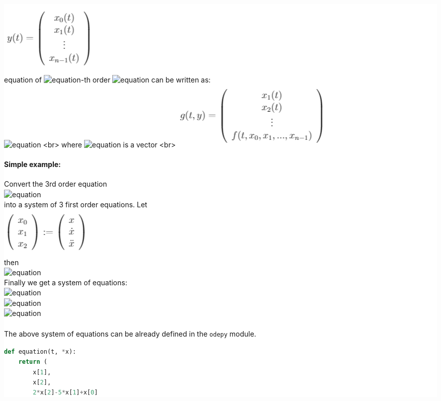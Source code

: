 ![eq](/exmpl_img/eq1.PNG)
<br>
equation of ![equation](http://chart.apis.google.com/chart?cht=tx&chl=n)-th order ![equation](http://chart.apis.google.com/chart?cht=tx&chl=x^{(n)}(t)=f(t,x,\dot{x},\ddot{x},...,x^{(n-1)})) can be written as:
<br>
![equation](http://chart.apis.google.com/chart?cht=tx&chl=\dot{y}=g(t,y))
<br>
where ![equation](http://chart.apis.google.com/chart?cht=tx&chl=g(t,y)) is a vector
<br>
![eq](/exmpl_img/eq2.PNG)
<br>

#### Simple example:
Convert the 3rd order equation
<br>
![equation](http://chart.apis.google.com/chart?cht=tx&chl=x^{(3)}=2\ddot{x}-5\dot{x}%2Bx)
<br>
into a system of 3 first order equations.
Let
<br>
![eq](/exmpl_img/eq3.PNG)
<br>
then
<br>
![equation](http://chart.apis.google.com/chart?cht=tx&chl=\dot{x}_2=2x_2-5x_1%2Bx_0)
<br>
Finally we get a system of equations:
<br>
![equation](http://chart.apis.google.com/chart?cht=tx&chl=\dot{x}_0=x_1)<br>
![equation](http://chart.apis.google.com/chart?cht=tx&chl=\dot{x}_1=x_2)<br>
![equation](http://chart.apis.google.com/chart?cht=tx&chl=\dot{x}_2=2x_2-5x_1%2Bx_0)<br>
<br>
The above system of equations can be already defined in the `odepy` module.
```python
def equation(t, *x):
    return (
        x[1],
        x[2],
        2*x[2]-5*x[1]+x[0]
```